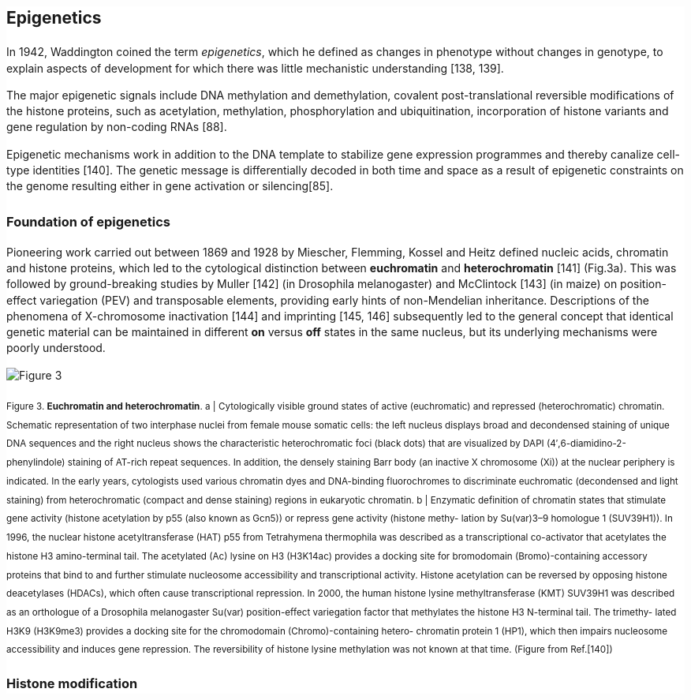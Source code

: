 ## Epigenetics

In 1942, Waddington coined the term *epigenetics*, which he defined as changes in phenotype without changes in genotype, to explain aspects of development for which there was little mechanistic understanding [138, 139]. 

The major epigenetic signals include DNA methylation and demethylation, covalent post-translational reversible modifications of the histone proteins, such as acetylation, methylation, phosphorylation and ubiquitination, incorporation of histone variants and gene regulation by non-coding RNAs [88]. 

Epigenetic mechanisms work in addition to the DNA template to stabilize gene expression programmes and thereby canalize cell-type identities [140]. The genetic message is differentially decoded in both time and space as a result of epigenetic constraints on the genome resulting either in gene activation or silencing[85]. 

### Foundation of epigenetics

Pioneering work carried out between 1869 and 1928 by Miescher, Flemming, Kossel and Heitz defined nucleic acids, chromatin and histone proteins, which led to the cytological distinction between **euchromatin** and **heterochromatin** [141] (Fig.3a). This was followed by ground-breaking studies by Muller [142] (in Drosophila melanogaster) and McClintock [143] (in maize) on position-effect variegation (PEV) and transposable elements, providing early hints of non-Mendelian inheritance. Descriptions of the phenomena of X-chromosome inactivation [144] and imprinting [145, 146] subsequently led to the general concept that identical genetic material can be maintained in different **on** versus **off** states in the same nucleus, but its underlying mechanisms were poorly understood. 

![Figure 3](https://github.com/Read-Lab-UCI/Epigenetics/blob/main/Figures/Fig3.png)

<sub>Figure 3. **Euchromatin and heterochromatin**. a | Cytologically visible ground states of active (euchromatic) and repressed (heterochromatic) chromatin. Schematic representation of two interphase nuclei from female mouse somatic cells: the left nucleus displays broad and decondensed staining of unique DNA sequences and the right nucleus shows the characteristic heterochromatic foci (black dots) that are visualized by DAPI (4′,6-diamidino-2-phenylindole) staining of AT-rich repeat sequences. In addition, the densely staining Barr body (an inactive X chromosome (Xi)) at the nuclear periphery is indicated. In the early years, cytologists used various chromatin dyes and DNA-binding fluorochromes to discriminate euchromatic (decondensed and light staining) from heterochromatic (compact and dense staining) regions in eukaryotic chromatin. b | Enzymatic definition of chromatin states that stimulate gene activity (histone acetylation by p55 (also known as Gcn5)) or repress gene activity (histone methy- lation by Su(var)3–9 homologue 1 (SUV39H1)). In 1996, the nuclear histone acetyltransferase (HAT) p55 from Tetrahymena thermophila was described as a transcriptional co-activator that acetylates the histone H3 amino-terminal tail. The acetylated (Ac) lysine on H3 (H3K14ac) provides a docking site for bromodomain (Bromo)-containing accessory proteins that bind to and further stimulate nucleosome accessibility and transcriptional activity. Histone acetylation can be reversed by opposing histone deacetylases (HDACs), which often cause transcriptional repression. In 2000, the human histone lysine methyltransferase (KMT) SUV39H1 was described as an orthologue of a Drosophila melanogaster Su(var) position-effect variegation factor that methylates the histone H3 N-terminal tail. The trimethy- lated H3K9 (H3K9me3) provides a docking site for the chromodomain (Chromo)-containing hetero- chromatin protein 1 (HP1), which then impairs nucleosome accessibility and induces gene repression. The reversibility of histone lysine methylation was not known at that time. (Figure from Ref.[140])</sub>

### Histone modification
